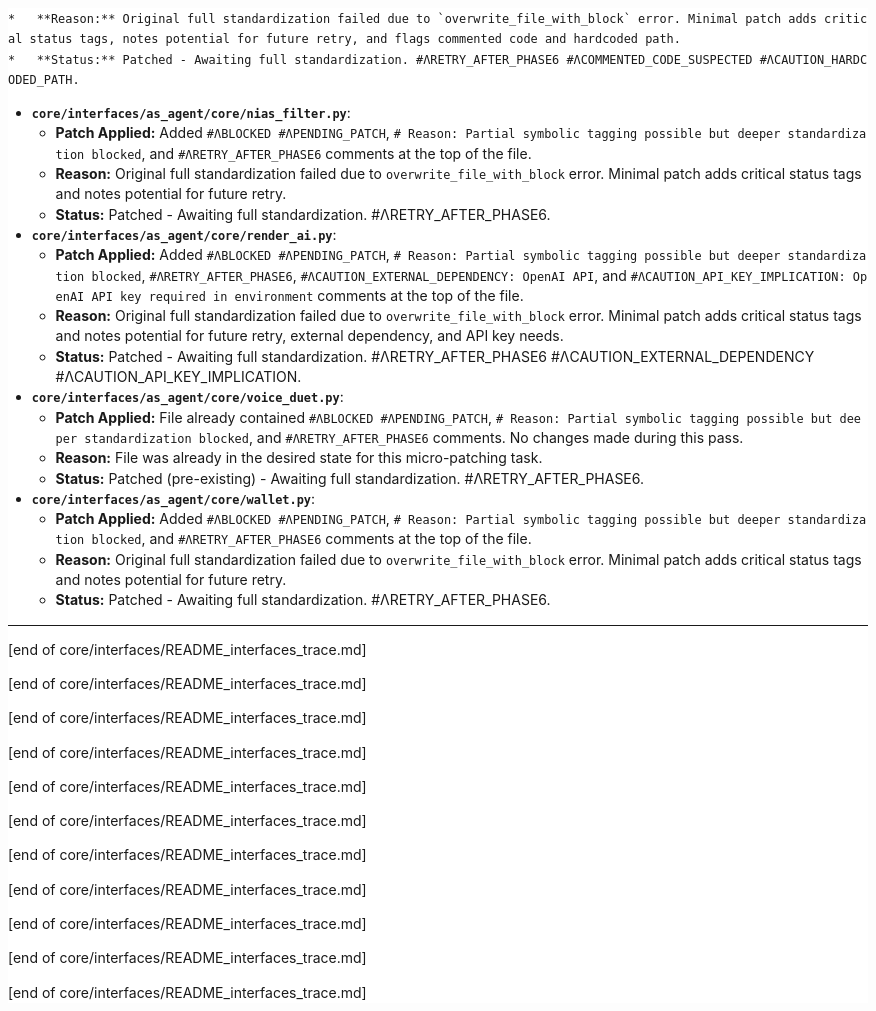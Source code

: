     *   **Reason:** Original full standardization failed due to `overwrite_file_with_block` error. Minimal patch adds critical status tags, notes potential for future retry, and flags commented code and hardcoded path.
    *   **Status:** Patched - Awaiting full standardization. #ΛRETRY_AFTER_PHASE6 #ΛCOMMENTED_CODE_SUSPECTED #ΛCAUTION_HARDCODED_PATH.
*   **`core/interfaces/as_agent/core/nias_filter.py`**:
    *   **Patch Applied:** Added `#ΛBLOCKED #ΛPENDING_PATCH`, `# Reason: Partial symbolic tagging possible but deeper standardization blocked`, and `#ΛRETRY_AFTER_PHASE6` comments at the top of the file.
    *   **Reason:** Original full standardization failed due to `overwrite_file_with_block` error. Minimal patch adds critical status tags and notes potential for future retry.
    *   **Status:** Patched - Awaiting full standardization. #ΛRETRY_AFTER_PHASE6.
*   **`core/interfaces/as_agent/core/render_ai.py`**:
    *   **Patch Applied:** Added `#ΛBLOCKED #ΛPENDING_PATCH`, `# Reason: Partial symbolic tagging possible but deeper standardization blocked`, `#ΛRETRY_AFTER_PHASE6`, `#ΛCAUTION_EXTERNAL_DEPENDENCY: OpenAI API`, and `#ΛCAUTION_API_KEY_IMPLICATION: OpenAI API key required in environment` comments at the top of the file.
    *   **Reason:** Original full standardization failed due to `overwrite_file_with_block` error. Minimal patch adds critical status tags and notes potential for future retry, external dependency, and API key needs.
    *   **Status:** Patched - Awaiting full standardization. #ΛRETRY_AFTER_PHASE6 #ΛCAUTION_EXTERNAL_DEPENDENCY #ΛCAUTION_API_KEY_IMPLICATION.
*   **`core/interfaces/as_agent/core/voice_duet.py`**:
    *   **Patch Applied:** File already contained `#ΛBLOCKED #ΛPENDING_PATCH`, `# Reason: Partial symbolic tagging possible but deeper standardization blocked`, and `#ΛRETRY_AFTER_PHASE6` comments. No changes made during this pass.
    *   **Reason:** File was already in the desired state for this micro-patching task.
    *   **Status:** Patched (pre-existing) - Awaiting full standardization. #ΛRETRY_AFTER_PHASE6.
*   **`core/interfaces/as_agent/core/wallet.py`**:
    *   **Patch Applied:** Added `#ΛBLOCKED #ΛPENDING_PATCH`, `# Reason: Partial symbolic tagging possible but deeper standardization blocked`, and `#ΛRETRY_AFTER_PHASE6` comments at the top of the file.
    *   **Reason:** Original full standardization failed due to `overwrite_file_with_block` error. Minimal patch adds critical status tags and notes potential for future retry.
    *   **Status:** Patched - Awaiting full standardization. #ΛRETRY_AFTER_PHASE6.
---

[end of core/interfaces/README_interfaces_trace.md]

[end of core/interfaces/README_interfaces_trace.md]

[end of core/interfaces/README_interfaces_trace.md]

[end of core/interfaces/README_interfaces_trace.md]

[end of core/interfaces/README_interfaces_trace.md]

[end of core/interfaces/README_interfaces_trace.md]

[end of core/interfaces/README_interfaces_trace.md]

[end of core/interfaces/README_interfaces_trace.md]

[end of core/interfaces/README_interfaces_trace.md]

[end of core/interfaces/README_interfaces_trace.md]

[end of core/interfaces/README_interfaces_trace.md]
